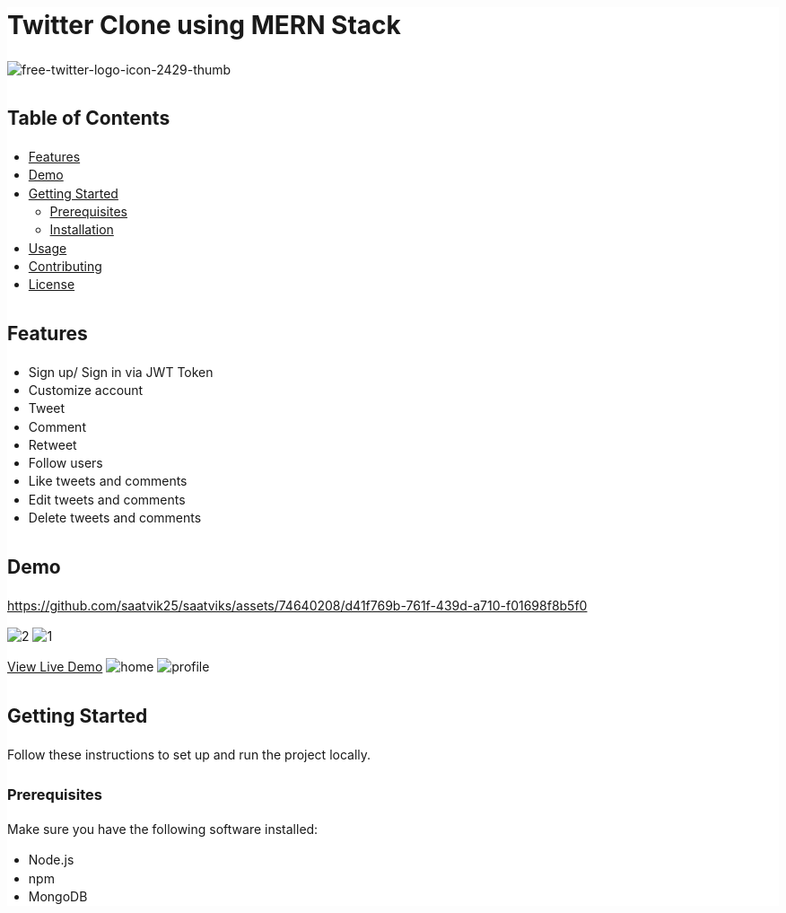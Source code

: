 # Twitter Clone using MERN Stack

![free-twitter-logo-icon-2429-thumb](https://github.com/saatvik25/E-Cart/assets/74640208/9d5be754-deac-4cf3-b3bb-a6c0cef35a62)


## Table of Contents
- [Features](#features)
- [Demo](#demo)
- [Getting Started](#getting-started)
  - [Prerequisites](#prerequisites)
  - [Installation](#installation)
- [Usage](#usage)
- [Contributing](#contributing)
- [License](#license)

## Features

- Sign up/ Sign in via JWT Token
- Customize account
- Tweet
- Comment
- Retweet
- Follow users
- Like tweets and comments
- Edit tweets and comments
- Delete tweets and comments

## Demo
https://github.com/saatvik25/saatviks/assets/74640208/d41f769b-761f-439d-a710-f01698f8b5f0

<img width="634" alt="2" src="https://github.com/saatvik25/E-Cart/assets/74640208/d800533c-ea02-40eb-a535-7fd94f05a561">
<img width="589" alt="1" src="https://github.com/saatvik25/E-Cart/assets/74640208/b68c1fa1-dcc7-47a0-bd91-94d23c9adb3e">

[View Live Demo](#) 
<img width="1110" alt="home" src="https://github.com/saatvik25/E-Cart/assets/74640208/716a31ea-4ebd-4b81-bcfe-399fe7483d13">
<img width="1075" alt="profile" src="https://github.com/saatvik25/E-Cart/assets/74640208/6b7201d9-9e77-4117-bc12-76b16f31f564">


## Getting Started

Follow these instructions to set up and run the project locally.

### Prerequisites

Make sure you have the following software installed:

- Node.js
- npm
- MongoDB
